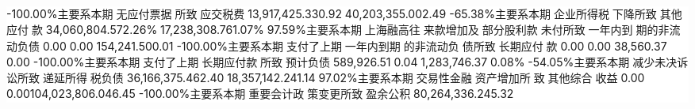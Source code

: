 -100.00%主要系本期
无应付票据
所致
应交税费
13,917,425.330.92
40,203,355.002.49
-65.38%主要系本期
企业所得税
下降所致
其他应付
款
34,060,804.572.26%
17,238,308.761.07%
97.59%主要系本期
上海融高往
来款增加及
部分股利款
未付所致
一年内到
期的非流
动负债
0.00
0.00
154,241.500.01
-100.00%主要系本期
支付了上期
一年内到期
的非流动负
债所致
长期应付
款
0.00
0.00
38,560.37
0.00
-100.00%主要系本期
支付了上期
长期应付款
所致
预计负债
589,926.51
0.04
1,283,746.37
0.08%
-54.05%主要系本期
减少未决诉
讼所致
递延所得
税负债
36,166,375.462.40
18,357,142.241.14
97.02%主要系本期
交易性金融
资产增加所
致
其他综合
收益
0.00
0.00104,023,806.046.45
-100.00%主要系本期
重要会计政
策变更所致
盈余公积
80,264,336.245.32